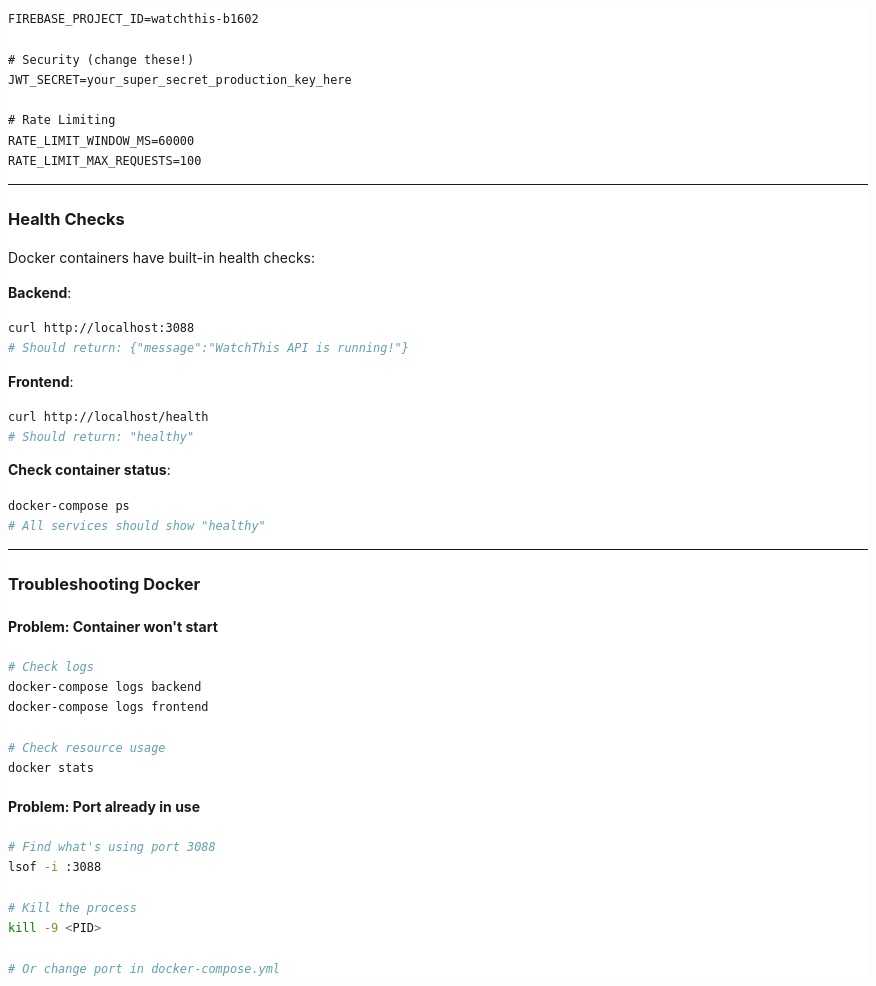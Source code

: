 ```env
FIREBASE_PROJECT_ID=watchthis-b1602

# Security (change these!)
JWT_SECRET=your_super_secret_production_key_here

# Rate Limiting
RATE_LIMIT_WINDOW_MS=60000
RATE_LIMIT_MAX_REQUESTS=100
```

---

### Health Checks

Docker containers have built-in health checks:

**Backend**:
```bash
curl http://localhost:3088
# Should return: {"message":"WatchThis API is running!"}
```

**Frontend**:
```bash
curl http://localhost/health
# Should return: "healthy"
```

**Check container status**:
```bash
docker-compose ps
# All services should show "healthy"
```

---

### Troubleshooting Docker

#### Problem: Container won't start

```bash
# Check logs
docker-compose logs backend
docker-compose logs frontend

# Check resource usage
docker stats
```

#### Problem: Port already in use

```bash
# Find what's using port 3088
lsof -i :3088

# Kill the process
kill -9 <PID>

# Or change port in docker-compose.yml
```
